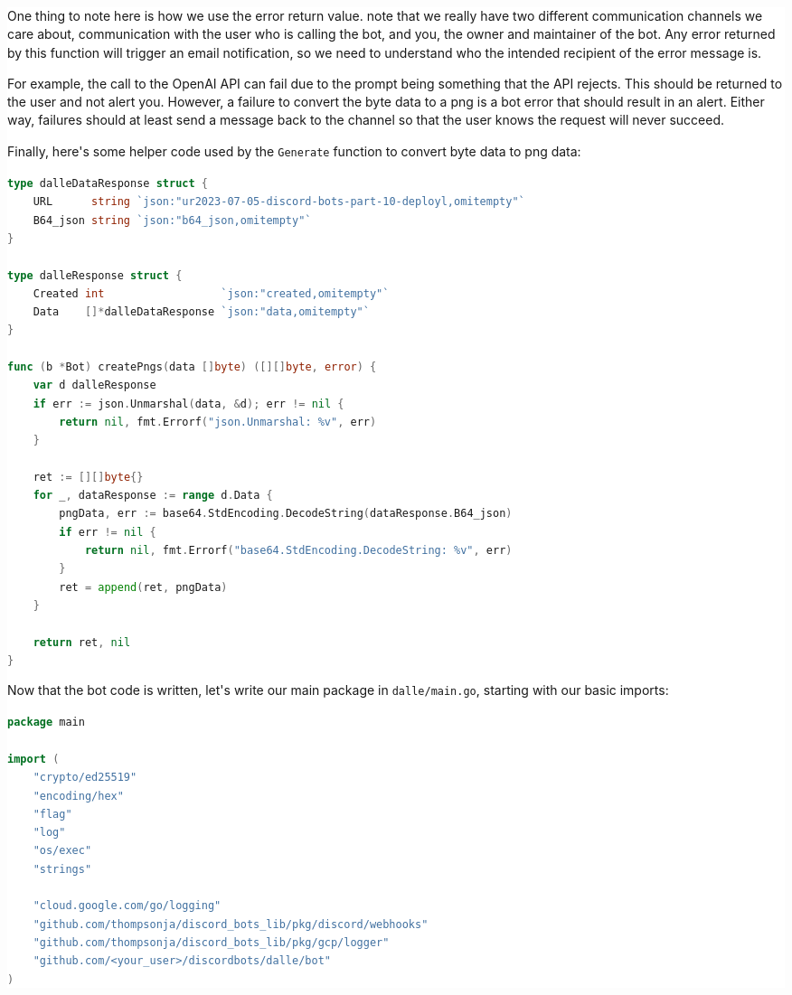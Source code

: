 One thing to note here is how we use the error return value. note that we really
have two different communication channels we care about, communication with the
user who is calling the bot, and you, the owner and maintainer of the bot. Any
error returned by this function will trigger an email notification, so we need
to understand who the intended recipient of the error message is.

For example, the call to the OpenAI API can fail due to the prompt being
something that the API rejects. This should be returned to the user and not
alert you. However, a failure to convert the byte data to a png is a bot error
that should result in an alert. Either way, failures should at least send a
message back to the channel so that the user knows the request will never
succeed.

Finally, here's some helper code used by the `Generate` function to convert byte
data to png data:

```go
type dalleDataResponse struct {
	URL      string `json:"ur2023-07-05-discord-bots-part-10-deployl,omitempty"`
	B64_json string `json:"b64_json,omitempty"`
}

type dalleResponse struct {
	Created int                  `json:"created,omitempty"`
	Data    []*dalleDataResponse `json:"data,omitempty"`
}

func (b *Bot) createPngs(data []byte) ([][]byte, error) {
	var d dalleResponse
	if err := json.Unmarshal(data, &d); err != nil {
		return nil, fmt.Errorf("json.Unmarshal: %v", err)
	}

	ret := [][]byte{}
	for _, dataResponse := range d.Data {
		pngData, err := base64.StdEncoding.DecodeString(dataResponse.B64_json)
		if err != nil {
			return nil, fmt.Errorf("base64.StdEncoding.DecodeString: %v", err)
		}
		ret = append(ret, pngData)
	}

	return ret, nil
}
```

Now that the bot code is written, let's write our main package in
`dalle/main.go`, starting with our basic imports:

```go
package main

import (
	"crypto/ed25519"
	"encoding/hex"
	"flag"
	"log"
	"os/exec"
	"strings"

	"cloud.google.com/go/logging"
	"github.com/thompsonja/discord_bots_lib/pkg/discord/webhooks"
	"github.com/thompsonja/discord_bots_lib/pkg/gcp/logger"
	"github.com/<your_user>/discordbots/dalle/bot"
)
```
